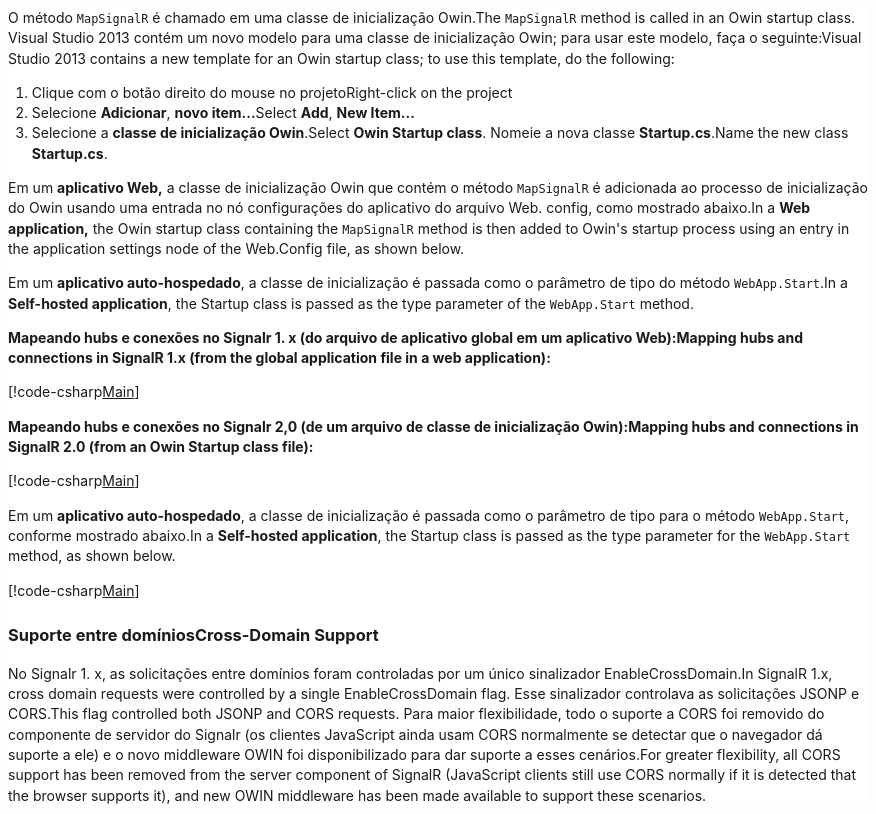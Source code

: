 <span data-ttu-id="e82f3-337">O método `MapSignalR` é chamado em uma classe de inicialização Owin.</span><span class="sxs-lookup"><span data-stu-id="e82f3-337">The `MapSignalR` method is called in an Owin startup class.</span></span> <span data-ttu-id="e82f3-338">Visual Studio 2013 contém um novo modelo para uma classe de inicialização Owin; para usar este modelo, faça o seguinte:</span><span class="sxs-lookup"><span data-stu-id="e82f3-338">Visual Studio 2013 contains a new template for an Owin startup class; to use this template, do the following:</span></span>

1. <span data-ttu-id="e82f3-339">Clique com o botão direito do mouse no projeto</span><span class="sxs-lookup"><span data-stu-id="e82f3-339">Right-click on the project</span></span>
2. <span data-ttu-id="e82f3-340">Selecione **Adicionar**, **novo item...**</span><span class="sxs-lookup"><span data-stu-id="e82f3-340">Select **Add**, **New Item...**</span></span>
3. <span data-ttu-id="e82f3-341">Selecione a **classe de inicialização Owin**.</span><span class="sxs-lookup"><span data-stu-id="e82f3-341">Select **Owin Startup class**.</span></span> <span data-ttu-id="e82f3-342">Nomeie a nova classe **Startup.cs**.</span><span class="sxs-lookup"><span data-stu-id="e82f3-342">Name the new class **Startup.cs**.</span></span>

<span data-ttu-id="e82f3-343">Em um **aplicativo Web,** a classe de inicialização Owin que contém o método `MapSignalR` é adicionada ao processo de inicialização do Owin usando uma entrada no nó configurações do aplicativo do arquivo Web. config, como mostrado abaixo.</span><span class="sxs-lookup"><span data-stu-id="e82f3-343">In a **Web application,** the Owin startup class containing the `MapSignalR` method is then added to Owin's startup process using an entry in the application settings node of the Web.Config file, as shown below.</span></span>

<span data-ttu-id="e82f3-344">Em um **aplicativo auto-hospedado**, a classe de inicialização é passada como o parâmetro de tipo do método `WebApp.Start`.</span><span class="sxs-lookup"><span data-stu-id="e82f3-344">In a **Self-hosted application**, the Startup class is passed as the type parameter of the `WebApp.Start` method.</span></span>

<span data-ttu-id="e82f3-345">**Mapeando hubs e conexões no Signalr 1. x (do arquivo de aplicativo global em um aplicativo Web):**</span><span class="sxs-lookup"><span data-stu-id="e82f3-345">**Mapping hubs and connections in SignalR 1.x (from the global application file in a web application):**</span></span> 

[!code-csharp[Main](release-notes/samples/sample5.cs)]

<span data-ttu-id="e82f3-346">**Mapeando hubs e conexões no Signalr 2,0 (de um arquivo de classe de inicialização Owin):**</span><span class="sxs-lookup"><span data-stu-id="e82f3-346">**Mapping hubs and connections in SignalR 2.0 (from an Owin Startup class file):**</span></span> 

[!code-csharp[Main](release-notes/samples/sample6.cs)]

<span data-ttu-id="e82f3-347">Em um **aplicativo auto-hospedado**, a classe de inicialização é passada como o parâmetro de tipo para o método `WebApp.Start`, conforme mostrado abaixo.</span><span class="sxs-lookup"><span data-stu-id="e82f3-347">In a **Self-hosted application**, the Startup class is passed as the type parameter for the `WebApp.Start` method, as shown below.</span></span>

[!code-csharp[Main](release-notes/samples/sample7.cs)]

<a id="crossdomain"></a>

### <a name="cross-domain-support"></a><span data-ttu-id="e82f3-348">Suporte entre domínios</span><span class="sxs-lookup"><span data-stu-id="e82f3-348">Cross-Domain Support</span></span>

<span data-ttu-id="e82f3-349">No Signalr 1. x, as solicitações entre domínios foram controladas por um único sinalizador EnableCrossDomain.</span><span class="sxs-lookup"><span data-stu-id="e82f3-349">In SignalR 1.x, cross domain requests were controlled by a single EnableCrossDomain flag.</span></span> <span data-ttu-id="e82f3-350">Esse sinalizador controlava as solicitações JSONP e CORS.</span><span class="sxs-lookup"><span data-stu-id="e82f3-350">This flag controlled both JSONP and CORS requests.</span></span> <span data-ttu-id="e82f3-351">Para maior flexibilidade, todo o suporte a CORS foi removido do componente de servidor do Signalr (os clientes JavaScript ainda usam CORS normalmente se detectar que o navegador dá suporte a ele) e o novo middleware OWIN foi disponibilizado para dar suporte a esses cenários.</span><span class="sxs-lookup"><span data-stu-id="e82f3-351">For greater flexibility, all CORS support has been removed from the server component of SignalR (JavaScript clients still use CORS normally if it is detected that the browser supports it), and new OWIN middleware has been made available to support these scenarios.</span></span>
